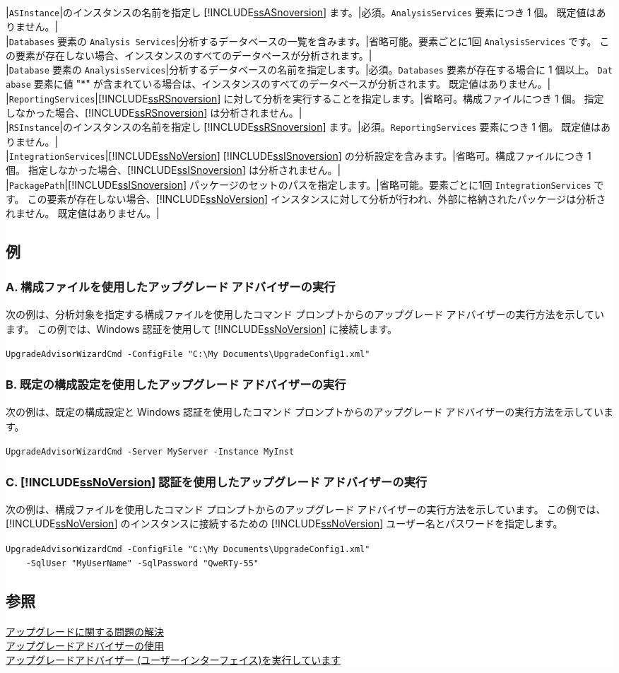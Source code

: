 |`ASInstance`|のインスタンスの名前を指定し [!INCLUDE[ssASnoversion](../../includes/ssasnoversion-md.md)] ます。|必須。`AnalysisServices` 要素につき 1 個。 既定値はありません。|  
|`Databases` 要素の `Analysis Services`|分析するデータベースの一覧を含みます。|省略可能。要素ごとに1回 `AnalysisServices` です。 この要素が存在しない場合、インスタンスのすべてのデータベースが分析されます。|  
|`Database` 要素の `AnalysisServices`|分析するデータベースの名前を指定します。|必須。`Databases` 要素が存在する場合に 1 個以上。 `Database` 要素に値 "*" が含まれている場合は、インスタンスのすべてのデータベースが分析されます。 既定値はありません。|  
|`ReportingServices`|[!INCLUDE[ssRSnoversion](../../includes/ssrsnoversion-md.md)] に対して分析を実行することを指定します。|省略可。構成ファイルにつき 1 個。 指定しなかった場合、[!INCLUDE[ssRSnoversion](../../includes/ssrsnoversion-md.md)] は分析されません。|  
|`RSInstance`|のインスタンスの名前を指定し [!INCLUDE[ssRSnoversion](../../includes/ssrsnoversion-md.md)] ます。|必須。`ReportingServices` 要素につき 1 個。 既定値はありません。|  
|`IntegrationServices`|[!INCLUDE[ssNoVersion](../../includes/ssnoversion-md.md)] [!INCLUDE[ssISnoversion](../../includes/ssisnoversion-md.md)] の分析設定を含みます。|省略可。構成ファイルにつき 1 個。 指定しなかった場合、[!INCLUDE[ssISnoversion](../../includes/ssisnoversion-md.md)] は分析されません。|  
|`PackagePath`|[!INCLUDE[ssISnoversion](../../includes/ssisnoversion-md.md)] パッケージのセットのパスを指定します。|省略可能。要素ごとに1回 `IntegrationServices` です。 この要素が存在しない場合、[!INCLUDE[ssNoVersion](../../includes/ssnoversion-md.md)] インスタンスに対して分析が行われ、外部に格納されたパッケージは分析されません。 既定値はありません。|  
  
## <a name="examples"></a>例  
  
### <a name="a-run-upgrade-advisor-using-a-configuration-file"></a>A. 構成ファイルを使用したアップグレード アドバイザーの実行  
 次の例は、分析対象を指定する構成ファイルを使用したコマンド プロンプトからのアップグレード アドバイザーの実行方法を示しています。 この例では、Windows 認証を使用して [!INCLUDE[ssNoVersion](../../includes/ssnoversion-md.md)] に接続します。  
  
```  
UpgradeAdvisorWizardCmd -ConfigFile "C:\My Documents\UpgradeConfig1.xml"  
```  
  
### <a name="b-run-upgrade-advisor-using-default-configuration-settings"></a>B. 既定の構成設定を使用したアップグレード アドバイザーの実行  
 次の例は、既定の構成設定と Windows 認証を使用したコマンド プロンプトからのアップグレード アドバイザーの実行方法を示しています。  
  
```  
UpgradeAdvisorWizardCmd -Server MyServer -Instance MyInst   
```  
  
### <a name="c-run-upgrade-advisor-using-ssnoversion-authentication"></a>C. [!INCLUDE[ssNoVersion](../../includes/ssnoversion-md.md)] 認証を使用したアップグレード アドバイザーの実行  
 次の例は、構成ファイルを使用したコマンド プロンプトからのアップグレード アドバイザーの実行方法を示しています。 この例では、[!INCLUDE[ssNoVersion](../../includes/ssnoversion-md.md)] のインスタンスに接続するための [!INCLUDE[ssNoVersion](../../includes/ssnoversion-md.md)] ユーザー名とパスワードを指定します。  
  
```  
UpgradeAdvisorWizardCmd -ConfigFile "C:\My Documents\UpgradeConfig1.xml"   
    -SqlUser "MyUserName" -SqlPassword "QweRTy-55"  
```  
  
## <a name="see-also"></a>参照  
 [アップグレードに関する問題の解決](../../../2014/sql-server/install/resolving-upgrade-issues.md)   
 [アップグレードアドバイザーの使用](../../../2014/sql-server/install/working-with-upgrade-advisor.md)   
 [アップグレードアドバイザー &#40;ユーザーインターフェイス&#41;を実行しています](../../../2014/sql-server/install/running-upgrade-advisor-user-interface.md)  
  
  

